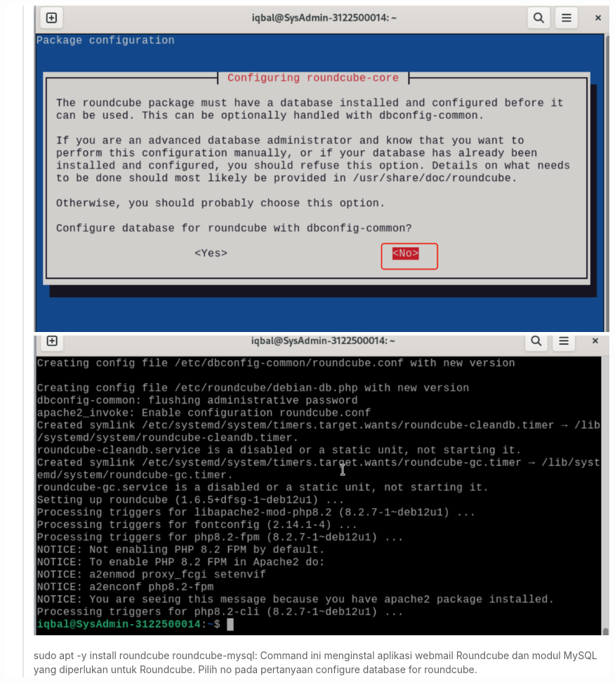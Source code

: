 > <img src="./media/image67.png"/>
>
> <img src="./media/image23.png"/>
>
> sudo apt -y install roundcube roundcube-mysql: Command ini menginstal
> aplikasi webmail Roundcube dan modul MySQL yang diperlukan untuk
> Roundcube. Pilih no pada pertanyaan configure database for roundcube.
